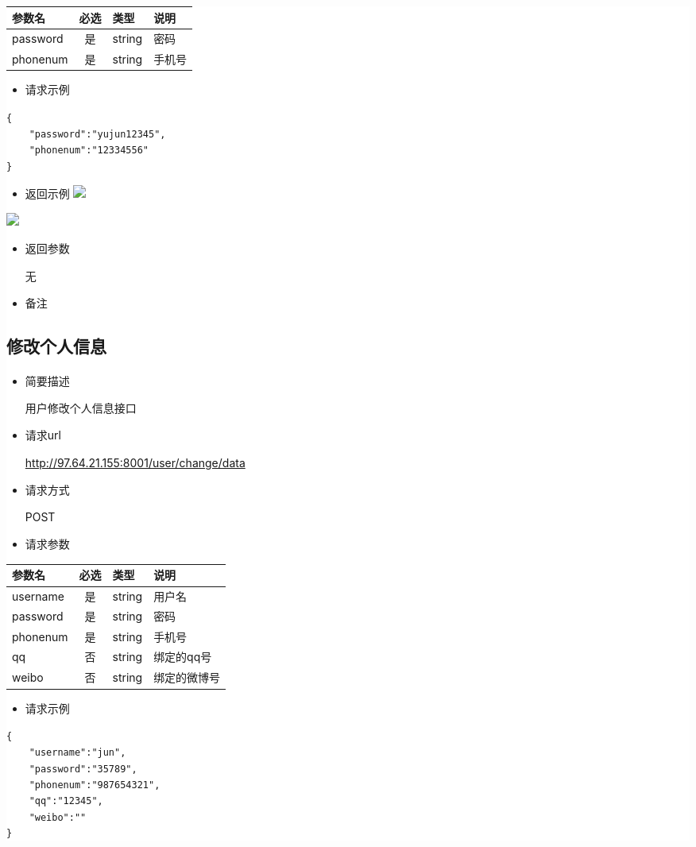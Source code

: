 参数名|必选|类型|说明
:-|:-:|:-|:-
password|是|string|密码
phonenum|是|string|手机号


- 请求示例

```
{
	"password":"yujun12345",
	"phonenum":"12334556"
}
```

- 返回示例
![](http://images2017.cnblogs.com/blog/1011927/201711/1011927-20171115001831874-1720502679.png)

![](http://images2017.cnblogs.com/blog/1011927/201711/1011927-20171115001929015-1355265507.png)

- 返回参数

  无

- 备注

## 修改个人信息

- 简要描述

   用户修改个人信息接口

- 请求url

   http://97.64.21.155:8001/user/change/data

- 请求方式
  
  POST

- 请求参数

参数名|必选|类型|说明
:-|:-:|:-|:-
username|是|string|用户名
password|是|string|密码
phonenum|是|string|手机号
qq|否|string|绑定的qq号
weibo|否|string|绑定的微博号

- 请求示例

```
{
	"username":"jun",
	"password":"35789",
	"phonenum":"987654321",
	"qq":"12345",
	"weibo":""
}
```
